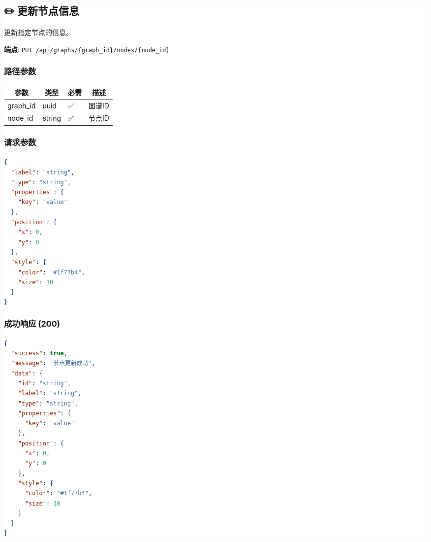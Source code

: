 
## ✏️ 更新节点信息

更新指定节点的信息。

**端点**: `PUT /api/graphs/{graph_id}/nodes/{node_id}`

### 路径参数

| 参数 | 类型 | 必需 | 描述 |
|------|------|------|------|
| graph_id | uuid | ✅ | 图谱ID |
| node_id | string | ✅ | 节点ID |

### 请求参数

```json
{
  "label": "string",
  "type": "string",
  "properties": {
    "key": "value"
  },
  "position": {
    "x": 0,
    "y": 0
  },
  "style": {
    "color": "#1f77b4",
    "size": 10
  }
}
```

### 成功响应 (200)

```json
{
  "success": true,
  "message": "节点更新成功",
  "data": {
    "id": "string",
    "label": "string",
    "type": "string",
    "properties": {
      "key": "value"
    },
    "position": {
      "x": 0,
      "y": 0
    },
    "style": {
      "color": "#1f77b4",
      "size": 10
    }
  }
}
```
